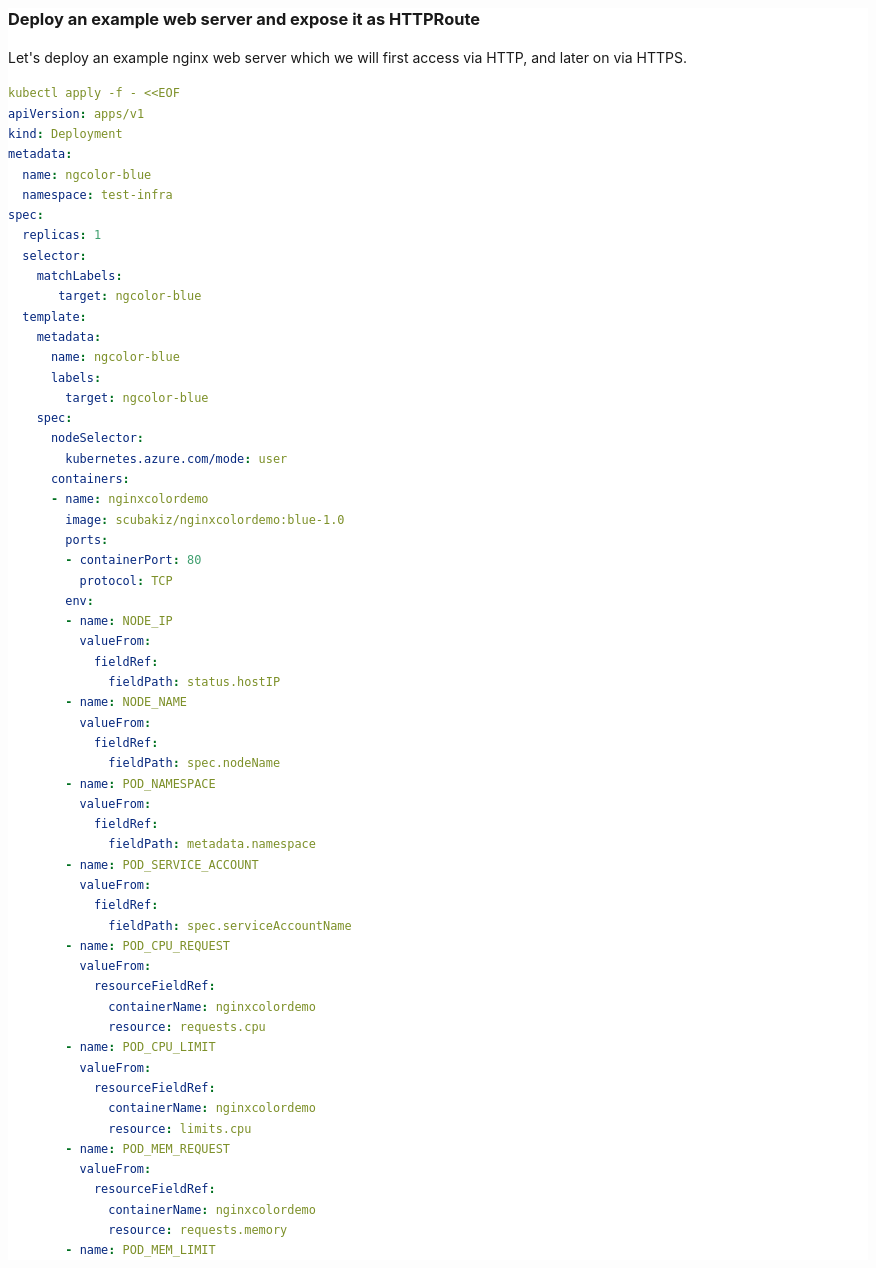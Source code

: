 ### Deploy an example web server and expose it as HTTPRoute

Let's deploy an example nginx web server which we will first access via HTTP, and later on via HTTPS.

```yaml
kubectl apply -f - <<EOF
apiVersion: apps/v1
kind: Deployment
metadata:
  name: ngcolor-blue
  namespace: test-infra
spec:
  replicas: 1
  selector:
    matchLabels:
       target: ngcolor-blue
  template:
    metadata:
      name: ngcolor-blue
      labels:
        target: ngcolor-blue
    spec:
      nodeSelector:
        kubernetes.azure.com/mode: user
      containers:
      - name: nginxcolordemo
        image: scubakiz/nginxcolordemo:blue-1.0
        ports:
        - containerPort: 80
          protocol: TCP
        env:
        - name: NODE_IP
          valueFrom:
            fieldRef:
              fieldPath: status.hostIP
        - name: NODE_NAME
          valueFrom:
            fieldRef:
              fieldPath: spec.nodeName
        - name: POD_NAMESPACE
          valueFrom:
            fieldRef:
              fieldPath: metadata.namespace
        - name: POD_SERVICE_ACCOUNT
          valueFrom:
            fieldRef:
              fieldPath: spec.serviceAccountName 
        - name: POD_CPU_REQUEST
          valueFrom:
            resourceFieldRef:
              containerName: nginxcolordemo
              resource: requests.cpu
        - name: POD_CPU_LIMIT
          valueFrom:
            resourceFieldRef:
              containerName: nginxcolordemo
              resource: limits.cpu
        - name: POD_MEM_REQUEST
          valueFrom:
            resourceFieldRef:
              containerName: nginxcolordemo
              resource: requests.memory
        - name: POD_MEM_LIMIT
```